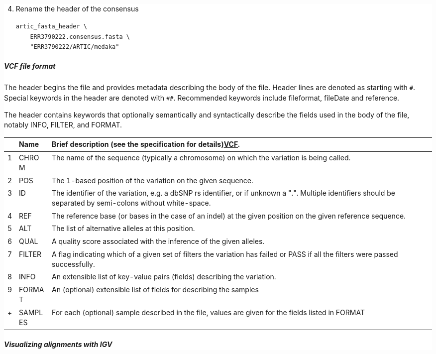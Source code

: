 4. Rename the header of the consensus

    ```
    artic_fasta_header \
        ERR3790222.consensus.fasta \
        "ERR3790222/ARTIC/medaka"
    ```

##### **VCF file format**
    
The header begins the file and provides metadata describing the body     of the file. 
Header lines are denoted as starting with `#`. 
Special keywords in the header are denoted with `##`.
Recommended keywords   include fileformat, fileDate and reference.

The header contains keywords that optionally semantically and      syntactically describe the fields used in the body of the file, notably INFO, FILTER, and FORMAT.


|   |      Name    |  Brief description (see the specification for details)[VCF](https://samtools.github.io/hts-specs/VCFv4.1.pdf).  |
|---|:-------------|:---------------------------------------------------------|
| 1 |  CHROM       |The name of the sequence (typically a chromosome) on which the variation is being called.                                                           |
| 2 |  POS         |The 1-based position of the variation on the given sequence.                                                          |
| 3 |  ID          |The identifier of the variation, e.g. a dbSNP rs identifier, or if unknown a ".". Multiple identifiers should be separated by semi-colons without white-space.                                                           |
| 4 |  REF         |The reference base (or bases in the case of an indel) at the given position on the given reference sequence.                                                          |
| 5 |  ALT         |The list of alternative alleles at this position.                                                           |
| 6 |  QUAL        |A quality score associated with the inference of the given alleles.                                                          |
| 7 |  FILTER      |A flag indicating which of a given set of filters the variation has failed or PASS if all the filters were passed successfully.                                                          |
| 8 |  INFO        |An extensible list of key-value pairs (fields) describing the variation.                                                          |
| 9 |  FORMAT      |An (optional) extensible list of fields for describing the samples                                                          |
| + |  SAMPLES     |For each (optional) sample described in the file, values are given for the fields listed in FORMAT                                                           |
#### ***Visualizing alignments with IGV***
